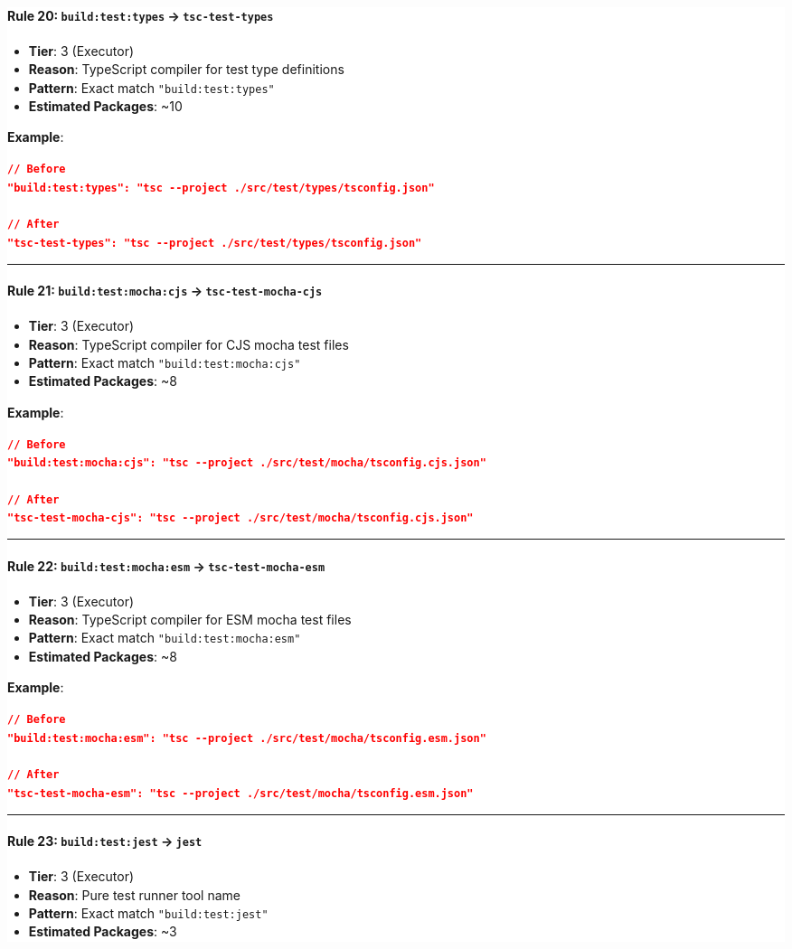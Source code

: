 
#### Rule 20: `build:test:types` → `tsc-test-types`
- **Tier**: 3 (Executor)
- **Reason**: TypeScript compiler for test type definitions
- **Pattern**: Exact match `"build:test:types"`
- **Estimated Packages**: ~10

**Example**:
```json
// Before
"build:test:types": "tsc --project ./src/test/types/tsconfig.json"

// After
"tsc-test-types": "tsc --project ./src/test/types/tsconfig.json"
```

---

#### Rule 21: `build:test:mocha:cjs` → `tsc-test-mocha-cjs`
- **Tier**: 3 (Executor)
- **Reason**: TypeScript compiler for CJS mocha test files
- **Pattern**: Exact match `"build:test:mocha:cjs"`
- **Estimated Packages**: ~8

**Example**:
```json
// Before
"build:test:mocha:cjs": "tsc --project ./src/test/mocha/tsconfig.cjs.json"

// After
"tsc-test-mocha-cjs": "tsc --project ./src/test/mocha/tsconfig.cjs.json"
```

---

#### Rule 22: `build:test:mocha:esm` → `tsc-test-mocha-esm`
- **Tier**: 3 (Executor)
- **Reason**: TypeScript compiler for ESM mocha test files
- **Pattern**: Exact match `"build:test:mocha:esm"`
- **Estimated Packages**: ~8

**Example**:
```json
// Before
"build:test:mocha:esm": "tsc --project ./src/test/mocha/tsconfig.esm.json"

// After
"tsc-test-mocha-esm": "tsc --project ./src/test/mocha/tsconfig.esm.json"
```

---

#### Rule 23: `build:test:jest` → `jest`
- **Tier**: 3 (Executor)
- **Reason**: Pure test runner tool name
- **Pattern**: Exact match `"build:test:jest"`
- **Estimated Packages**: ~3
